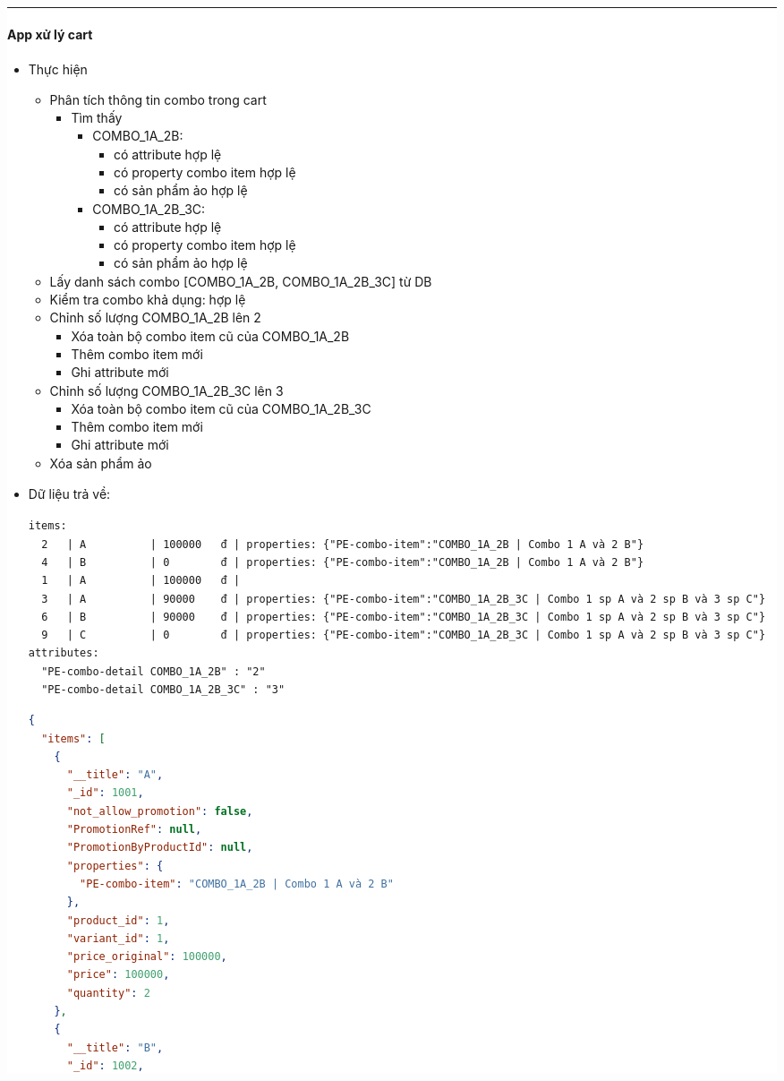 ----------

#### App xử lý cart
* Thực hiện
  * Phân tích thông tin combo trong cart
    * Tìm thấy
      * COMBO_1A_2B:
        * có attribute hợp lệ
        * có property combo item hợp lệ
        * có sản phẩm ảo hợp lệ
      * COMBO_1A_2B_3C:
        * có attribute hợp lệ
        * có property combo item hợp lệ
        * có sản phẩm ảo hợp lệ
  * Lấy danh sách combo [COMBO_1A_2B, COMBO_1A_2B_3C] từ DB
  * Kiểm tra combo khả dụng: hợp lệ
  * Chỉnh số lượng COMBO_1A_2B lên 2
    * Xóa toàn bộ combo item cũ của COMBO_1A_2B
    * Thêm combo item mới
    * Ghi attribute mới
  * Chỉnh số lượng COMBO_1A_2B_3C lên 3
    * Xóa toàn bộ combo item cũ của COMBO_1A_2B_3C
    * Thêm combo item mới
    * Ghi attribute mới
  * Xóa sản phẩm ảo

* Dữ liệu trả về:

  ```
  items:
    2   | A          | 100000   đ | properties: {"PE-combo-item":"COMBO_1A_2B | Combo 1 A và 2 B"}
    4   | B          | 0        đ | properties: {"PE-combo-item":"COMBO_1A_2B | Combo 1 A và 2 B"}
    1   | A          | 100000   đ | 
    3   | A          | 90000    đ | properties: {"PE-combo-item":"COMBO_1A_2B_3C | Combo 1 sp A và 2 sp B và 3 sp C"}
    6   | B          | 90000    đ | properties: {"PE-combo-item":"COMBO_1A_2B_3C | Combo 1 sp A và 2 sp B và 3 sp C"}
    9   | C          | 0        đ | properties: {"PE-combo-item":"COMBO_1A_2B_3C | Combo 1 sp A và 2 sp B và 3 sp C"}
  attributes:
    "PE-combo-detail COMBO_1A_2B" : "2"
    "PE-combo-detail COMBO_1A_2B_3C" : "3"
  ```

  ```json
  {
    "items": [
      {
        "__title": "A",
        "_id": 1001,
        "not_allow_promotion": false,
        "PromotionRef": null,
        "PromotionByProductId": null,
        "properties": {
          "PE-combo-item": "COMBO_1A_2B | Combo 1 A và 2 B"
        },
        "product_id": 1,
        "variant_id": 1,
        "price_original": 100000,
        "price": 100000,
        "quantity": 2
      },
      {
        "__title": "B",
        "_id": 1002,
  ```